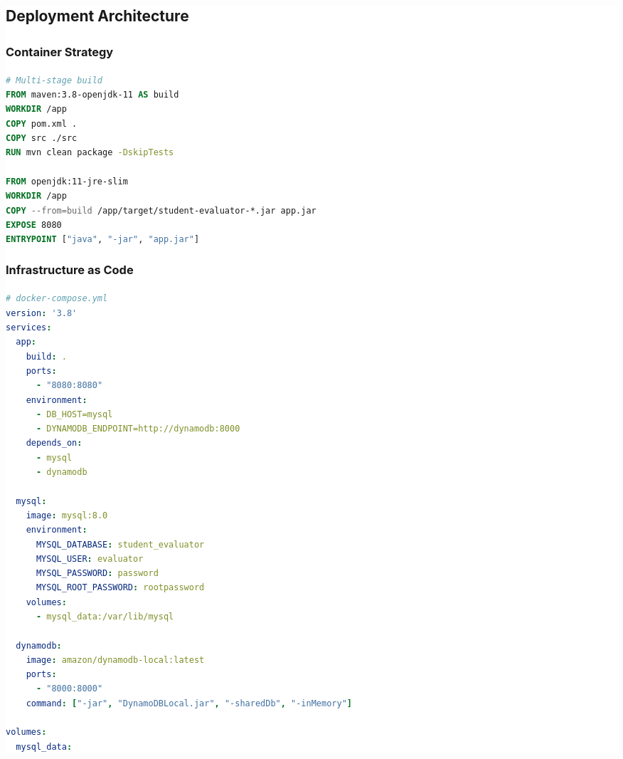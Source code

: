 ## Deployment Architecture

### Container Strategy

```dockerfile
# Multi-stage build
FROM maven:3.8-openjdk-11 AS build
WORKDIR /app
COPY pom.xml .
COPY src ./src
RUN mvn clean package -DskipTests

FROM openjdk:11-jre-slim
WORKDIR /app
COPY --from=build /app/target/student-evaluator-*.jar app.jar
EXPOSE 8080
ENTRYPOINT ["java", "-jar", "app.jar"]
```

### Infrastructure as Code

```yaml
# docker-compose.yml
version: '3.8'
services:
  app:
    build: .
    ports:
      - "8080:8080"
    environment:
      - DB_HOST=mysql
      - DYNAMODB_ENDPOINT=http://dynamodb:8000
    depends_on:
      - mysql
      - dynamodb
  
  mysql:
    image: mysql:8.0
    environment:
      MYSQL_DATABASE: student_evaluator
      MYSQL_USER: evaluator
      MYSQL_PASSWORD: password
      MYSQL_ROOT_PASSWORD: rootpassword
    volumes:
      - mysql_data:/var/lib/mysql
  
  dynamodb:
    image: amazon/dynamodb-local:latest
    ports:
      - "8000:8000"
    command: ["-jar", "DynamoDBLocal.jar", "-sharedDb", "-inMemory"]

volumes:
  mysql_data:
```
